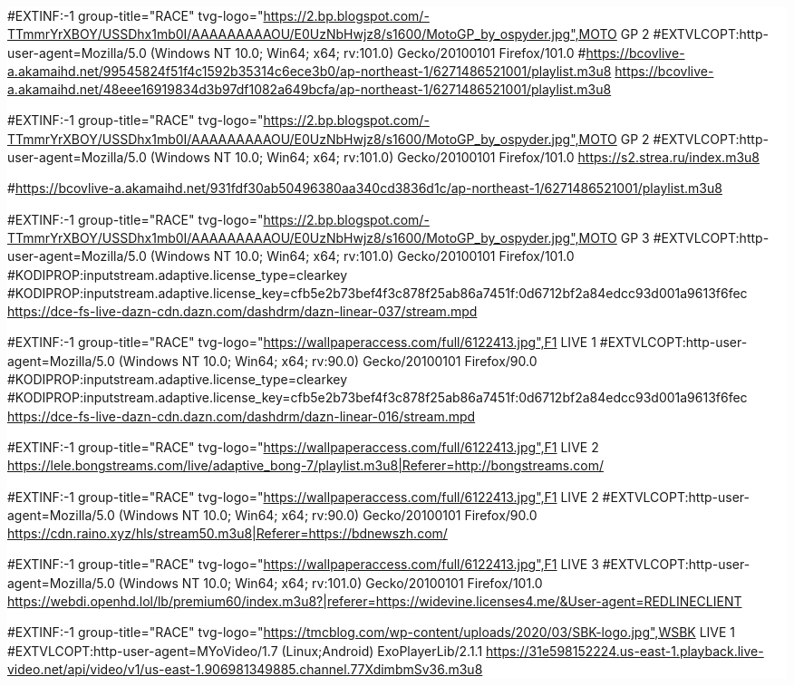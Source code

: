 #EXTINF:-1 group-title="RACE" tvg-logo="https://2.bp.blogspot.com/-TTmmrYrXBOY/USSDhx1mb0I/AAAAAAAAAOU/E0UzNbHwjz8/s1600/MotoGP_by_ospyder.jpg",MOTO GP 2
#EXTVLCOPT:http-user-agent=Mozilla/5.0 (Windows NT 10.0; Win64; x64; rv:101.0) Gecko/20100101 Firefox/101.0
#https://bcovlive-a.akamaihd.net/99545824f51f4c1592b35314c6ece3b0/ap-northeast-1/6271486521001/playlist.m3u8
https://bcovlive-a.akamaihd.net/48eee16919834d3b97df1082a649bcfa/ap-northeast-1/6271486521001/playlist.m3u8

#EXTINF:-1 group-title="RACE" tvg-logo="https://2.bp.blogspot.com/-TTmmrYrXBOY/USSDhx1mb0I/AAAAAAAAAOU/E0UzNbHwjz8/s1600/MotoGP_by_ospyder.jpg",MOTO GP 2
#EXTVLCOPT:http-user-agent=Mozilla/5.0 (Windows NT 10.0; Win64; x64; rv:101.0) Gecko/20100101 Firefox/101.0
https://s2.strea.ru/index.m3u8

#https://bcovlive-a.akamaihd.net/931fdf30ab50496380aa340cd3836d1c/ap-northeast-1/6271486521001/playlist.m3u8

#EXTINF:-1 group-title="RACE" tvg-logo="https://2.bp.blogspot.com/-TTmmrYrXBOY/USSDhx1mb0I/AAAAAAAAAOU/E0UzNbHwjz8/s1600/MotoGP_by_ospyder.jpg",MOTO GP 3
#EXTVLCOPT:http-user-agent=Mozilla/5.0 (Windows NT 10.0; Win64; x64; rv:101.0) Gecko/20100101 Firefox/101.0
#KODIPROP:inputstream.adaptive.license_type=clearkey
#KODIPROP:inputstream.adaptive.license_key=cfb5e2b73bef4f3c878f25ab86a7451f:0d6712bf2a84edcc93d001a9613f6fec
https://dce-fs-live-dazn-cdn.dazn.com/dashdrm/dazn-linear-037/stream.mpd

#EXTINF:-1 group-title="RACE" tvg-logo="https://wallpaperaccess.com/full/6122413.jpg",F1 LIVE 1
#EXTVLCOPT:http-user-agent=Mozilla/5.0 (Windows NT 10.0; Win64; x64; rv:90.0) Gecko/20100101 Firefox/90.0
#KODIPROP:inputstream.adaptive.license_type=clearkey
#KODIPROP:inputstream.adaptive.license_key=cfb5e2b73bef4f3c878f25ab86a7451f:0d6712bf2a84edcc93d001a9613f6fec
https://dce-fs-live-dazn-cdn.dazn.com/dashdrm/dazn-linear-016/stream.mpd

#EXTINF:-1 group-title="RACE" tvg-logo="https://wallpaperaccess.com/full/6122413.jpg",F1 LIVE 2
https://lele.bongstreams.com/live/adaptive_bong-7/playlist.m3u8|Referer=http://bongstreams.com/

#EXTINF:-1 group-title="RACE" tvg-logo="https://wallpaperaccess.com/full/6122413.jpg",F1 LIVE 2
#EXTVLCOPT:http-user-agent=Mozilla/5.0 (Windows NT 10.0; Win64; x64; rv:90.0) Gecko/20100101 Firefox/90.0
https://cdn.raino.xyz/hls/stream50.m3u8|Referer=https://bdnewszh.com/

#EXTINF:-1 group-title="RACE" tvg-logo="https://wallpaperaccess.com/full/6122413.jpg",F1 LIVE 3
#EXTVLCOPT:http-user-agent=Mozilla/5.0 (Windows NT 10.0; Win64; x64; rv:101.0) Gecko/20100101 Firefox/101.0
https://webdi.openhd.lol/lb/premium60/index.m3u8?|referer=https://widevine.licenses4.me/&User-agent=REDLINECLIENT

#EXTINF:-1 group-title="RACE" tvg-logo="https://tmcblog.com/wp-content/uploads/2020/03/SBK-logo.jpg",WSBK LIVE 1
#EXTVLCOPT:http-user-agent=MYoVideo/1.7 (Linux;Android) ExoPlayerLib/2.1.1
https://31e598152224.us-east-1.playback.live-video.net/api/video/v1/us-east-1.906981349885.channel.77XdimbmSv36.m3u8
